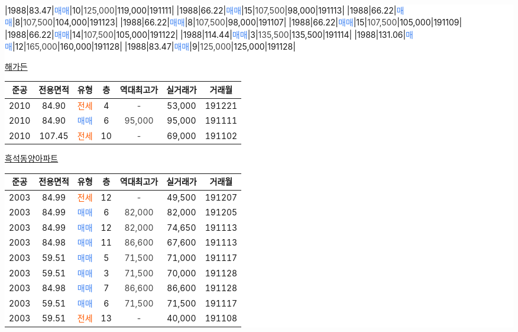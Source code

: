 |1988|83.47|<span style="color:#4285f3">매매</span>|10|<span style="color:#444444">125,000</span>|119,000|191111|
|1988|66.22|<span style="color:#4285f3">매매</span>|15|<span style="color:#444444">107,500</span>|98,000|191113|
|1988|66.22|<span style="color:#4285f3">매매</span>|8|<span style="color:#444444">107,500</span>|104,000|191123|
|1988|66.22|<span style="color:#4285f3">매매</span>|8|<span style="color:#444444">107,500</span>|98,000|191107|
|1988|66.22|<span style="color:#4285f3">매매</span>|15|<span style="color:#444444">107,500</span>|105,000|191109|
|1988|66.22|<span style="color:#4285f3">매매</span>|14|<span style="color:#444444">107,500</span>|105,000|191122|
|1988|114.44|<span style="color:#4285f3">매매</span>|3|<span style="color:#444444">135,500</span>|135,500|191114|
|1988|131.06|<span style="color:#4285f3">매매</span>|12|<span style="color:#444444">165,000</span>|160,000|191128|
|1988|83.47|<span style="color:#4285f3">매매</span>|9|<span style="color:#444444">125,000</span>|125,000|191128|

[해가든](https://search.naver.com/search.naver?query=%EC%84%9C%EC%9A%B8%ED%8A%B9%EB%B3%84%EC%8B%9C+%EB%8F%99%EC%9E%91%EA%B5%AC+%ED%9D%91%EC%84%9D%EB%8F%99+%ED%95%B4%EA%B0%80%EB%93%A0)

|준공|전용면적|유형|층|역대최고가|실거래가|거래월|
|:---:|:---:|:---:|:---:|:---:|:---:|:---:|
|2010|84.90|<span style="color:#ff5a00">전세</span>|4|<span style="color:#444444">-</span>|53,000|191221|
|2010|84.90|<span style="color:#4285f3">매매</span>|6|<span style="color:#444444">95,000</span>|95,000|191111|
|2010|107.45|<span style="color:#ff5a00">전세</span>|10|<span style="color:#444444">-</span>|69,000|191102|


<script async src="//pagead2.googlesyndication.com/pagead/js/adsbygoogle.js"></script>

<ins class="adsbygoogle"
     style="display:block"
     data-ad-client="ca-pub-2446590836940007"
     data-ad-slot="1659523306"
     data-ad-format="auto"
     data-full-width-responsive="true"></ins>
<script>
(adsbygoogle = window.adsbygoogle || []).push({});
</script>


[흑석동양아파트](https://search.naver.com/search.naver?query=%EC%84%9C%EC%9A%B8%ED%8A%B9%EB%B3%84%EC%8B%9C+%EB%8F%99%EC%9E%91%EA%B5%AC+%ED%9D%91%EC%84%9D%EB%8F%99+%ED%9D%91%EC%84%9D%EB%8F%99%EC%96%91%EC%95%84%ED%8C%8C%ED%8A%B8)

|준공|전용면적|유형|층|역대최고가|실거래가|거래월|
|:---:|:---:|:---:|:---:|:---:|:---:|:---:|
|2003|84.99|<span style="color:#ff5a00">전세</span>|12|<span style="color:#444444">-</span>|49,500|191207|
|2003|84.99|<span style="color:#4285f3">매매</span>|6|<span style="color:#444444">82,000</span>|82,000|191205|
|2003|84.99|<span style="color:#4285f3">매매</span>|12|<span style="color:#444444">82,000</span>|74,650|191113|
|2003|84.98|<span style="color:#4285f3">매매</span>|11|<span style="color:#444444">86,600</span>|67,600|191113|
|2003|59.51|<span style="color:#4285f3">매매</span>|5|<span style="color:#444444">71,500</span>|71,000|191117|
|2003|59.51|<span style="color:#4285f3">매매</span>|3|<span style="color:#444444">71,500</span>|70,000|191128|
|2003|84.98|<span style="color:#4285f3">매매</span>|7|<span style="color:#444444">86,600</span>|86,600|191128|
|2003|59.51|<span style="color:#4285f3">매매</span>|6|<span style="color:#444444">71,500</span>|71,500|191117|
|2003|59.51|<span style="color:#ff5a00">전세</span>|13|<span style="color:#444444">-</span>|40,000|191108|
